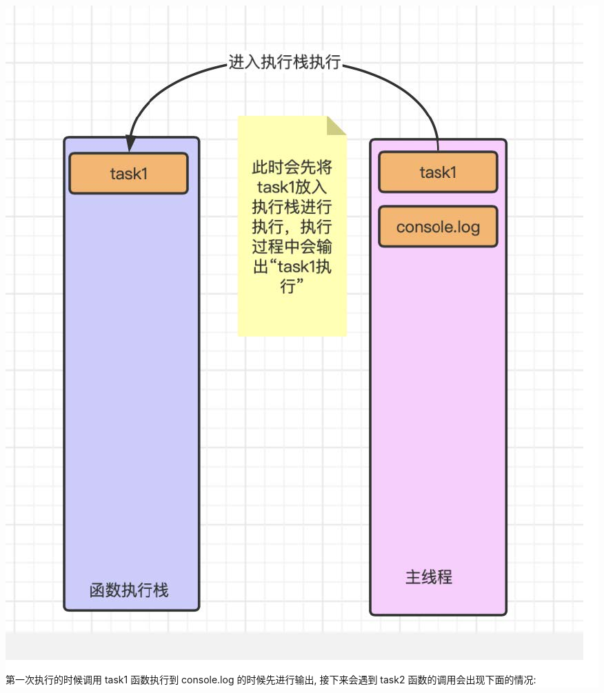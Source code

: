 ![](../../.vuepress/public/img/js/045.jpg)

第⼀次执⾏的时候调⽤ task1 函数执⾏到 console.log 的时候先进⾏输出, 接下来会遇到 task2 函数的调⽤会出现下⾯的情况:
